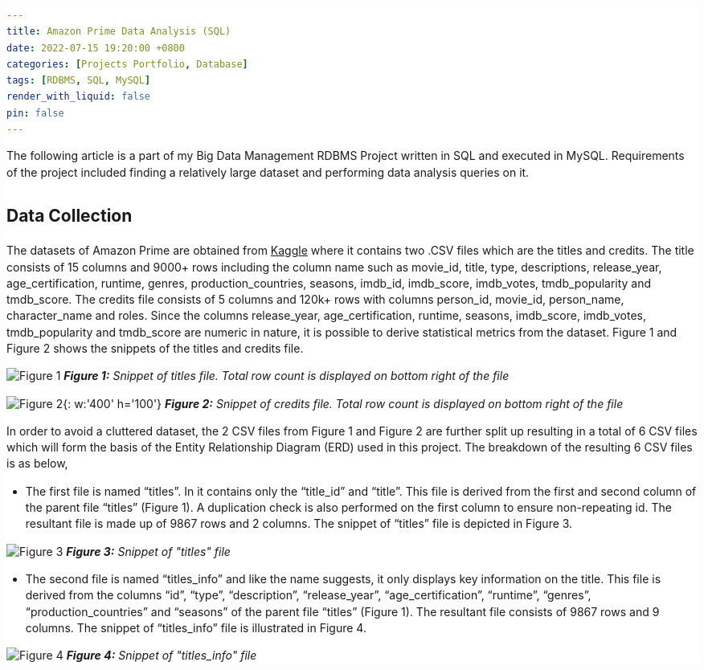 ```yaml
---
title: Amazon Prime Data Analysis (SQL)
date: 2022-07-15 19:20:00 +0800
categories: [Projects Portfolio, Database]
tags: [RDBMS, SQL, MySQL]
render_with_liquid: false
pin: false
---
```


The following article is a part of my Big Data Management RDBMS Project written in SQL and executed in MySQL. Requirements of the project included finding a relatively large dataset and performing data analysis queries on it.

## Data Collection
The datasets of Amazon Prime are obtained from [Kaggle](https://www.kaggle.com/datasets/victorsoeiro/amazon-prime-tv-shows-and-movies?resource=download) where it contains two .CSV files which are the titles and credits. The title consists of 15 columns and 9000+ rows including the column name such as movie_id, title, type, descriptions, release_year, age_certification, runtime, genres, production_countries, seasons, imdb_id, imdb_score, imdb_votes, tmdb_popularity and tmdb_score. The credits file consists of 5 columns and 120k+ rows with columns person_id, movie_id, person_name, character_name and roles. Since the columns release_year, age_certification, runtime, seasons, imdb_score, imdb_votes, tmdb_popularity and tmdb_score are numeric in nature, it is possible to derive statistical metrics from the dataset. Figure 1 and Figure 2 shows the snippets of the titles and credits file.

![Figure 1](/Database/Picture1.png)
_**Figure 1:** Snippet of titles file. Total row count is displayed on bottom right of the file_

![Figure 2](/Database/Picture2.png){: w:'400' h='100'}
_**Figure 2:** Snippet of credits file. Total row count is displayed on bottom right of the file_

In order to avoid a cluttered dataset, the 2 CSV files from Figure 1 and Figure 2 are further split up resulting in a total of 6 CSV files which will form the basis of the Entity Relationship Diagram (ERD) used in this project. The breakdown of the resulting 6 CSV files is as below,

- The first file is named “titles”. In it contains only the “title_id” and “title”. This file is derived from the first and second column of the parent file “titles” (Figure 1). A duplication check is also performed on the first column to ensure non-repeating id. The resultant file is made up of 9867 rows and 2 columns. The snippet of “titles” file is depicted in Figure 3.

![Figure 3](/Database/Picture3.png)
_**Figure 3:** Snippet of "titles" file_

- The second file is named “titles_info” and like the name suggests, it only displays key information on the title. This file is derived from the columns “id”, “type”, “description”, “release_year”, “age_certification”, “runtime”, “genres”, “production_countries” and “seasons” of the parent file “titles” (Figure 1). The resultant file consists of 9867 rows and 9 columns. The snippet of “titles_info” file is illustrated in Figure 4.

![Figure 4](/Database/Picture4.png)
_**Figure 4:** Snippet of "titles_info" file_
